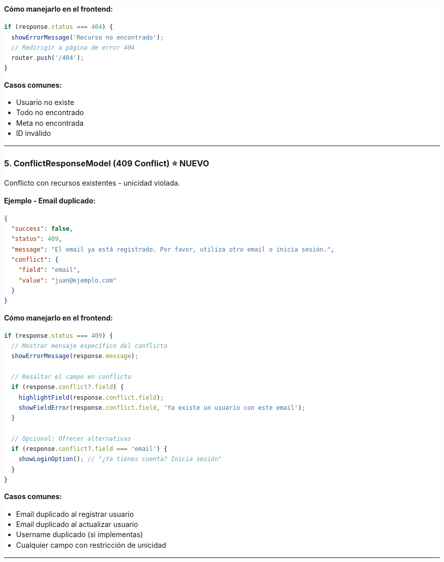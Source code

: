 **Cómo manejarlo en el frontend:**
```javascript
if (response.status === 404) {
  showErrorMessage('Recurso no encontrado');
  // Redirigir a página de error 404
  router.push('/404');
}
```

**Casos comunes:**
- Usuario no existe
- Todo no encontrado
- Meta no encontrada
- ID inválido

---

### 5. **ConflictResponseModel** (409 Conflict) ⭐ NUEVO

Conflicto con recursos existentes - unicidad violada.

**Ejemplo - Email duplicado:**
```json
{
  "success": false,
  "status": 409,
  "message": "El email ya está registrado. Por favor, utiliza otro email o inicia sesión.",
  "conflict": {
    "field": "email",
    "value": "juan@ejemplo.com"
  }
}
```

**Cómo manejarlo en el frontend:**
```javascript
if (response.status === 409) {
  // Mostrar mensaje específico del conflicto
  showErrorMessage(response.message);
  
  // Resaltar el campo en conflicto
  if (response.conflict?.field) {
    highlightField(response.conflict.field);
    showFieldError(response.conflict.field, 'Ya existe un usuario con este email');
  }
  
  // Opcional: Ofrecer alternativas
  if (response.conflict?.field === 'email') {
    showLoginOption(); // "¿Ya tienes cuenta? Inicia sesión"
  }
}
```

**Casos comunes:**
- Email duplicado al registrar usuario
- Email duplicado al actualizar usuario
- Username duplicado (si implementas)
- Cualquier campo con restricción de unicidad

---